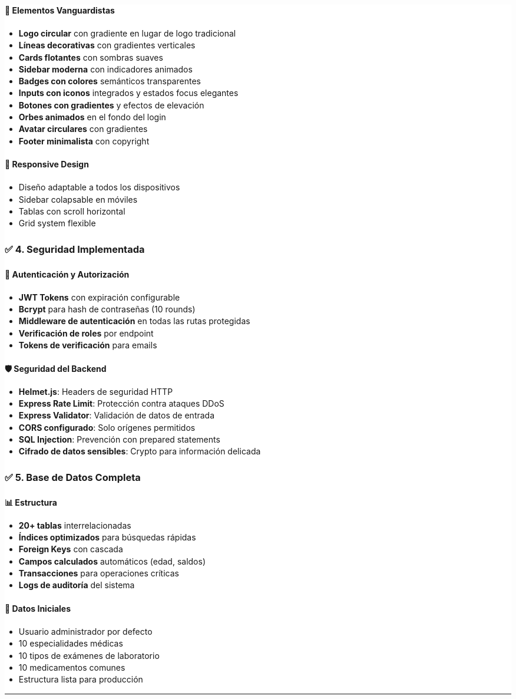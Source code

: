 #### 🌟 Elementos Vanguardistas

- **Logo circular** con gradiente en lugar de logo tradicional
- **Líneas decorativas** con gradientes verticales
- **Cards flotantes** con sombras suaves
- **Sidebar moderna** con indicadores animados
- **Badges con colores** semánticos transparentes
- **Inputs con iconos** integrados y estados focus elegantes
- **Botones con gradientes** y efectos de elevación
- **Orbes animados** en el fondo del login
- **Avatar circulares** con gradientes
- **Footer minimalista** con copyright

#### 📱 Responsive Design

- Diseño adaptable a todos los dispositivos
- Sidebar colapsable en móviles
- Tablas con scroll horizontal
- Grid system flexible

### ✅ 4. Seguridad Implementada

#### 🔐 Autenticación y Autorización

- **JWT Tokens** con expiración configurable
- **Bcrypt** para hash de contraseñas (10 rounds)
- **Middleware de autenticación** en todas las rutas protegidas
- **Verificación de roles** por endpoint
- **Tokens de verificación** para emails

#### 🛡️ Seguridad del Backend

- **Helmet.js**: Headers de seguridad HTTP
- **Express Rate Limit**: Protección contra ataques DDoS
- **Express Validator**: Validación de datos de entrada
- **CORS configurado**: Solo orígenes permitidos
- **SQL Injection**: Prevención con prepared statements
- **Cifrado de datos sensibles**: Crypto para información delicada

### ✅ 5. Base de Datos Completa

#### 📊 Estructura

- **20+ tablas** interrelacionadas
- **Índices optimizados** para búsquedas rápidas
- **Foreign Keys** con cascada
- **Campos calculados** automáticos (edad, saldos)
- **Transacciones** para operaciones críticas
- **Logs de auditoría** del sistema

#### 💾 Datos Iniciales

- Usuario administrador por defecto
- 10 especialidades médicas
- 10 tipos de exámenes de laboratorio
- 10 medicamentos comunes
- Estructura lista para producción

---